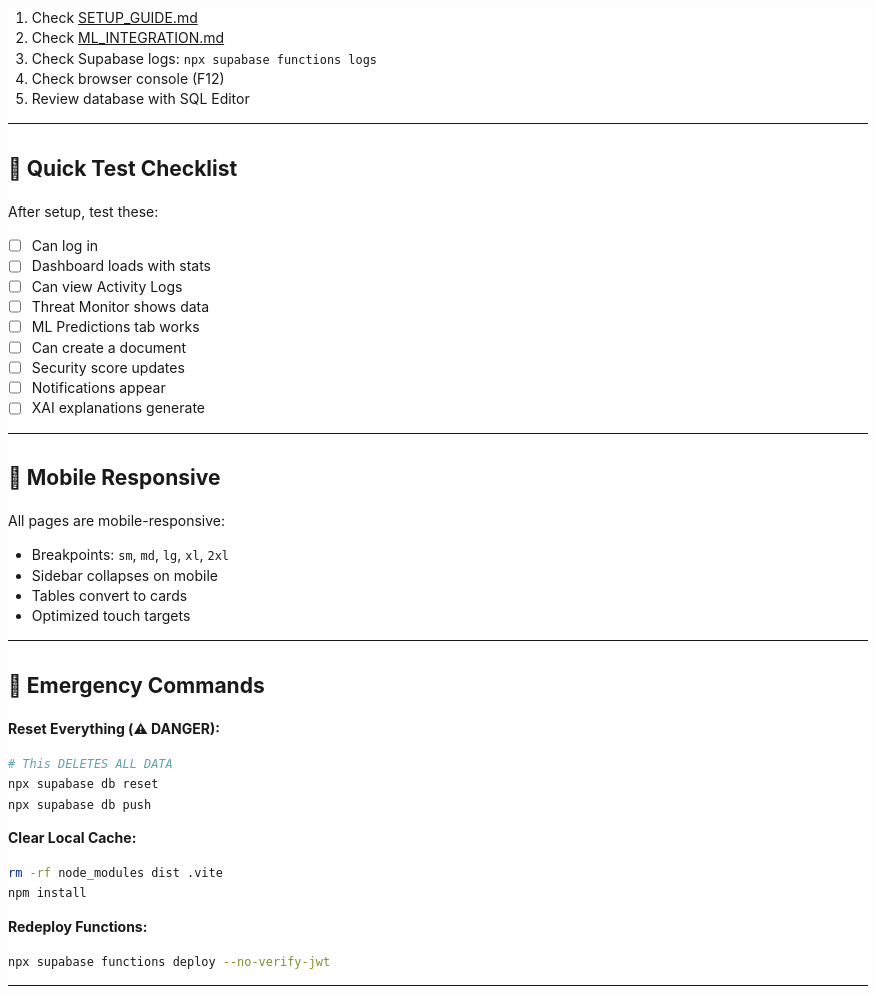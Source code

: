 1. Check [SETUP_GUIDE.md](./SETUP_GUIDE.md)
2. Check [ML_INTEGRATION.md](./ML_INTEGRATION.md)
3. Check Supabase logs: `npx supabase functions logs`
4. Check browser console (F12)
5. Review database with SQL Editor

---

## 🎉 Quick Test Checklist

After setup, test these:

- [ ] Can log in
- [ ] Dashboard loads with stats
- [ ] Can view Activity Logs
- [ ] Threat Monitor shows data
- [ ] ML Predictions tab works
- [ ] Can create a document
- [ ] Security score updates
- [ ] Notifications appear
- [ ] XAI explanations generate

---

## 📱 Mobile Responsive

All pages are mobile-responsive:
- Breakpoints: `sm`, `md`, `lg`, `xl`, `2xl`
- Sidebar collapses on mobile
- Tables convert to cards
- Optimized touch targets

---

## 🚨 Emergency Commands

**Reset Everything (⚠️ DANGER):**
```bash
# This DELETES ALL DATA
npx supabase db reset
npx supabase db push
```

**Clear Local Cache:**
```bash
rm -rf node_modules dist .vite
npm install
```

**Redeploy Functions:**
```bash
npx supabase functions deploy --no-verify-jwt
```

---
